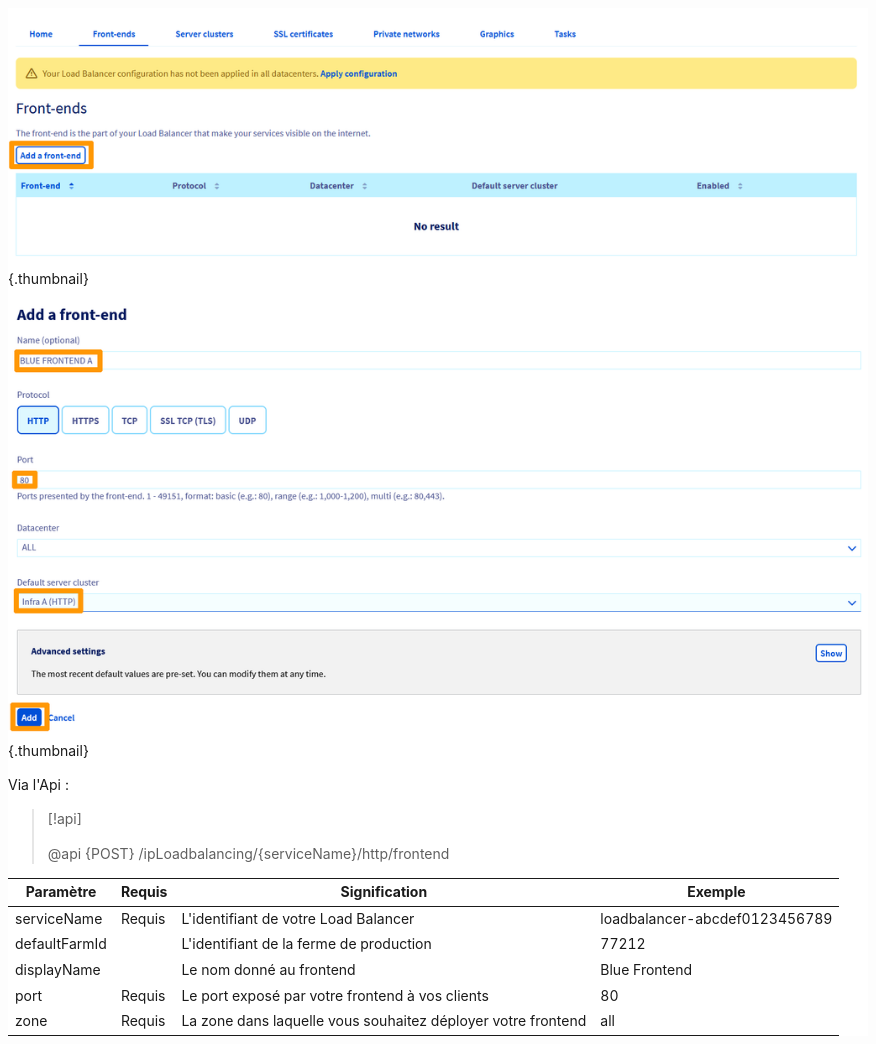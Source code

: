 ![Ajout du frontend dédié à la production, Blue Frontend](images/frontend1.png){.thumbnail}

![Renseigner la configuration du frontend Blue](images/fblue.png){.thumbnail}

Via l'Api :

> [!api]
>
> @api {POST} /ipLoadbalancing/{serviceName}/http/frontend
> 

|Paramètre|Requis|Signification|Exemple|
|---|---|---|---|
|serviceName|Requis|L'identifiant de votre Load Balancer|loadbalancer-abcdef0123456789|
|defaultFarmId||L'identifiant de la ferme de production|77212|
|displayName||Le nom donné au frontend|Blue Frontend|
|port|Requis|Le port exposé par votre frontend à vos clients|80|
|zone|Requis|La zone dans laquelle vous souhaitez déployer votre frontend|all|
